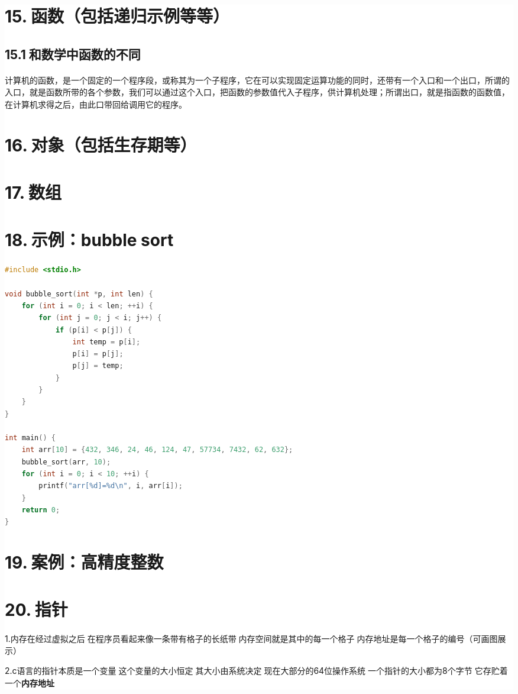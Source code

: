 # 15. 函数（包括递归示例等等）

## 15.1 和数学中函数的不同

计算机的函数，是一个固定的一个程序段，或称其为一个子程序，它在可以实现固定运算功能的同时，还带有一个入口和一个出口，所谓的入口，就是函数所带的各个参数，我们可以通过这个入口，把函数的参数值代入子程序，供计算机处理；所谓出口，就是指函数的函数值，在计算机求得之后，由此口带回给调用它的程序。

# 16. 对象（包括生存期等）

# 17. 数组

# 18. 示例：bubble sort

```c
#include <stdio.h>

void bubble_sort(int *p, int len) {
    for (int i = 0; i < len; ++i) {
        for (int j = 0; j < i; j++) {
            if (p[i] < p[j]) {
                int temp = p[i];
                p[i] = p[j];
                p[j] = temp;
            }
        }
    }
}

int main() {
    int arr[10] = {432, 346, 24, 46, 124, 47, 57734, 7432, 62, 632};
    bubble_sort(arr, 10);
    for (int i = 0; i < 10; ++i) {
        printf("arr[%d]=%d\n", i, arr[i]);
    }
    return 0;
}
```

# 19. 案例：高精度整数

# 20. 指针

1.内存在经过虚拟之后 在程序员看起来像一条带有格子的长纸带 内存空间就是其中的每一个格子 内存地址是每一个格子的编号（可画图展示）

 2.c语言的指针本质是一个变量 这个变量的大小恒定 其大小由系统决定  现在大部分的64位操作系统 一个指针的大小都为8个字节 它存贮着一个**内存地址**
